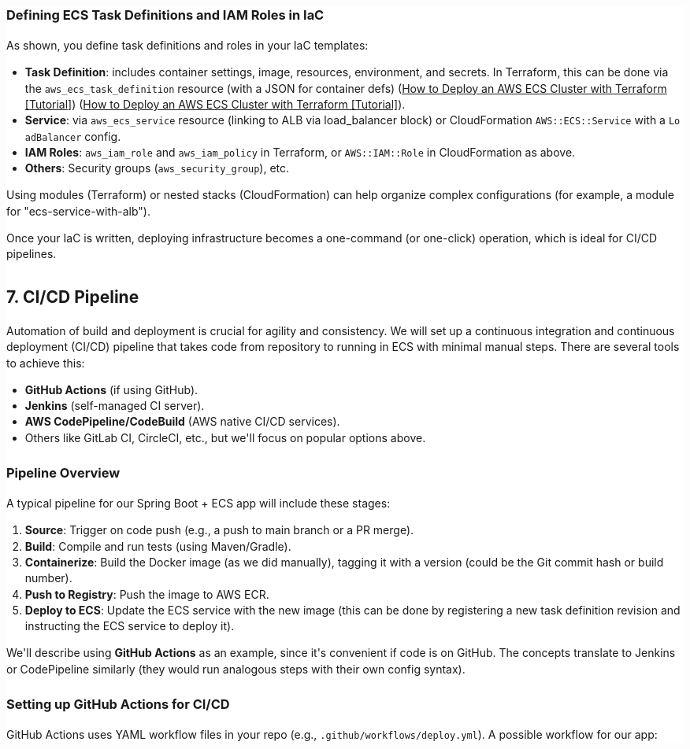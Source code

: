 ### Defining ECS Task Definitions and IAM Roles in IaC

As shown, you define task definitions and roles in your IaC templates:

- **Task Definition**: includes container settings, image, resources, environment, and secrets. In Terraform, this can be done via the `aws_ecs_task_definition` resource (with a JSON for container defs) ([How to Deploy an AWS ECS Cluster with Terraform [Tutorial]](https://spacelift.io/blog/terraform-ecs#:~:text=resource%20,)) ([How to Deploy an AWS ECS Cluster with Terraform [Tutorial]](https://spacelift.io/blog/terraform-ecs#:~:text=container_definitions%20%3D%20jsonencode%28%5B%20,containerPort%20%3D%2080)).
- **Service**: via `aws_ecs_service` resource (linking to ALB via load_balancer block) or CloudFormation `AWS::ECS::Service` with a `LoadBalancer` config.
- **IAM Roles**: `aws_iam_role` and `aws_iam_policy` in Terraform, or `AWS::IAM::Role` in CloudFormation as above.
- **Others**: Security groups (`aws_security_group`), etc.

Using modules (Terraform) or nested stacks (CloudFormation) can help organize complex configurations (for example, a module for "ecs-service-with-alb").

Once your IaC is written, deploying infrastructure becomes a one-command (or one-click) operation, which is ideal for CI/CD pipelines.

## 7. CI/CD Pipeline

Automation of build and deployment is crucial for agility and consistency. We will set up a continuous integration and continuous deployment (CI/CD) pipeline that takes code from repository to running in ECS with minimal manual steps. There are several tools to achieve this:

- **GitHub Actions** (if using GitHub).
- **Jenkins** (self-managed CI server).
- **AWS CodePipeline/CodeBuild** (AWS native CI/CD services).
- Others like GitLab CI, CircleCI, etc., but we'll focus on popular options above.

### Pipeline Overview

A typical pipeline for our Spring Boot + ECS app will include these stages:

1. **Source**: Trigger on code push (e.g., a push to main branch or a PR merge).
2. **Build**: Compile and run tests (using Maven/Gradle).
3. **Containerize**: Build the Docker image (as we did manually), tagging it with a version (could be the Git commit hash or build number).
4. **Push to Registry**: Push the image to AWS ECR.
5. **Deploy to ECS**: Update the ECS service with the new image (this can be done by registering a new task definition revision and instructing the ECS service to deploy it).

We'll describe using **GitHub Actions** as an example, since it's convenient if code is on GitHub. The concepts translate to Jenkins or CodePipeline similarly (they would run analogous steps with their own config syntax).

### Setting up GitHub Actions for CI/CD

GitHub Actions uses YAML workflow files in your repo (e.g., `.github/workflows/deploy.yml`). A possible workflow for our app:
